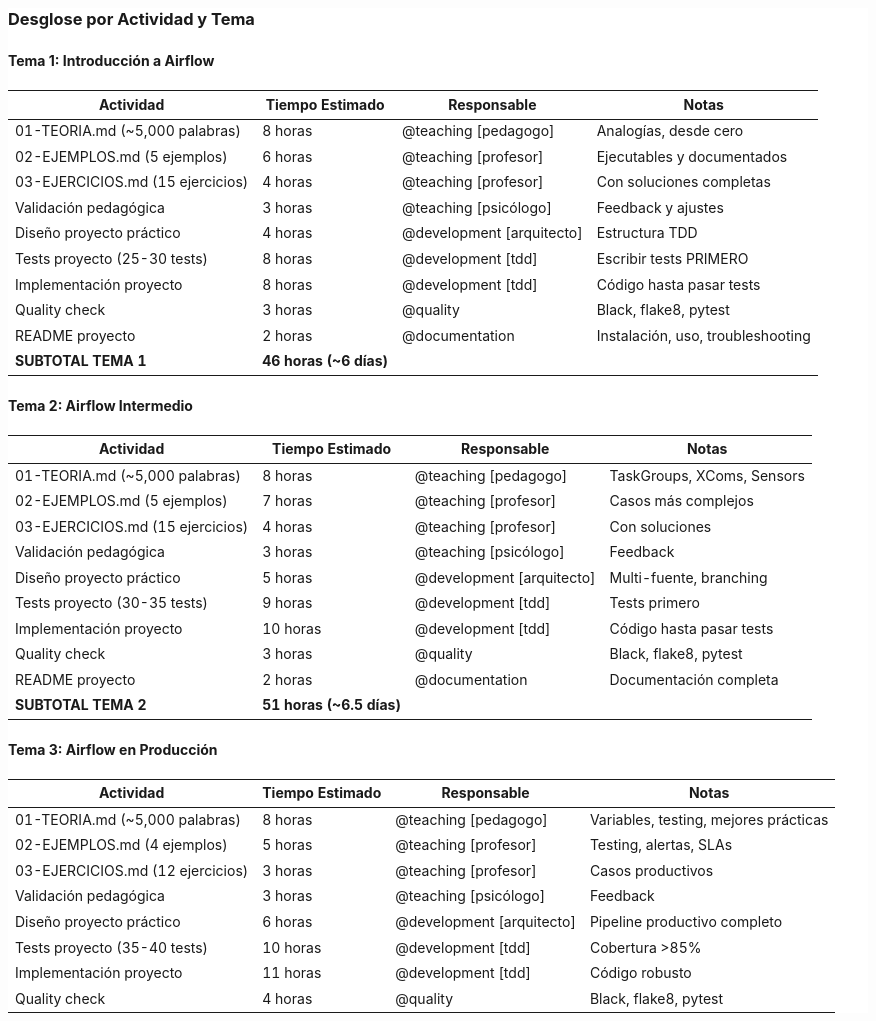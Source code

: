 ### Desglose por Actividad y Tema

#### **Tema 1: Introducción a Airflow**

| Actividad                        | Tiempo Estimado        | Responsable               | Notas                             |
| -------------------------------- | ---------------------- | ------------------------- | --------------------------------- |
| 01-TEORIA.md (~5,000 palabras)   | 8 horas                | @teaching [pedagogo]      | Analogías, desde cero             |
| 02-EJEMPLOS.md (5 ejemplos)      | 6 horas                | @teaching [profesor]      | Ejecutables y documentados        |
| 03-EJERCICIOS.md (15 ejercicios) | 4 horas                | @teaching [profesor]      | Con soluciones completas          |
| Validación pedagógica            | 3 horas                | @teaching [psicólogo]     | Feedback y ajustes                |
| Diseño proyecto práctico         | 4 horas                | @development [arquitecto] | Estructura TDD                    |
| Tests proyecto (25-30 tests)     | 8 horas                | @development [tdd]        | Escribir tests PRIMERO            |
| Implementación proyecto          | 8 horas                | @development [tdd]        | Código hasta pasar tests          |
| Quality check                    | 3 horas                | @quality                  | Black, flake8, pytest             |
| README proyecto                  | 2 horas                | @documentation            | Instalación, uso, troubleshooting |
| **SUBTOTAL TEMA 1**              | **46 horas (~6 días)** |                           |                                   |

#### **Tema 2: Airflow Intermedio**

| Actividad                        | Tiempo Estimado          | Responsable               | Notas                      |
| -------------------------------- | ------------------------ | ------------------------- | -------------------------- |
| 01-TEORIA.md (~5,000 palabras)   | 8 horas                  | @teaching [pedagogo]      | TaskGroups, XComs, Sensors |
| 02-EJEMPLOS.md (5 ejemplos)      | 7 horas                  | @teaching [profesor]      | Casos más complejos        |
| 03-EJERCICIOS.md (15 ejercicios) | 4 horas                  | @teaching [profesor]      | Con soluciones             |
| Validación pedagógica            | 3 horas                  | @teaching [psicólogo]     | Feedback                   |
| Diseño proyecto práctico         | 5 horas                  | @development [arquitecto] | Multi-fuente, branching    |
| Tests proyecto (30-35 tests)     | 9 horas                  | @development [tdd]        | Tests primero              |
| Implementación proyecto          | 10 horas                 | @development [tdd]        | Código hasta pasar tests   |
| Quality check                    | 3 horas                  | @quality                  | Black, flake8, pytest      |
| README proyecto                  | 2 horas                  | @documentation            | Documentación completa     |
| **SUBTOTAL TEMA 2**              | **51 horas (~6.5 días)** |                           |                            |

#### **Tema 3: Airflow en Producción**

| Actividad                        | Tiempo Estimado          | Responsable               | Notas                                 |
| -------------------------------- | ------------------------ | ------------------------- | ------------------------------------- |
| 01-TEORIA.md (~5,000 palabras)   | 8 horas                  | @teaching [pedagogo]      | Variables, testing, mejores prácticas |
| 02-EJEMPLOS.md (4 ejemplos)      | 5 horas                  | @teaching [profesor]      | Testing, alertas, SLAs                |
| 03-EJERCICIOS.md (12 ejercicios) | 3 horas                  | @teaching [profesor]      | Casos productivos                     |
| Validación pedagógica            | 3 horas                  | @teaching [psicólogo]     | Feedback                              |
| Diseño proyecto práctico         | 6 horas                  | @development [arquitecto] | Pipeline productivo completo          |
| Tests proyecto (35-40 tests)     | 10 horas                 | @development [tdd]        | Cobertura >85%                        |
| Implementación proyecto          | 11 horas                 | @development [tdd]        | Código robusto                        |
| Quality check                    | 4 horas                  | @quality                  | Black, flake8, pytest                 |
